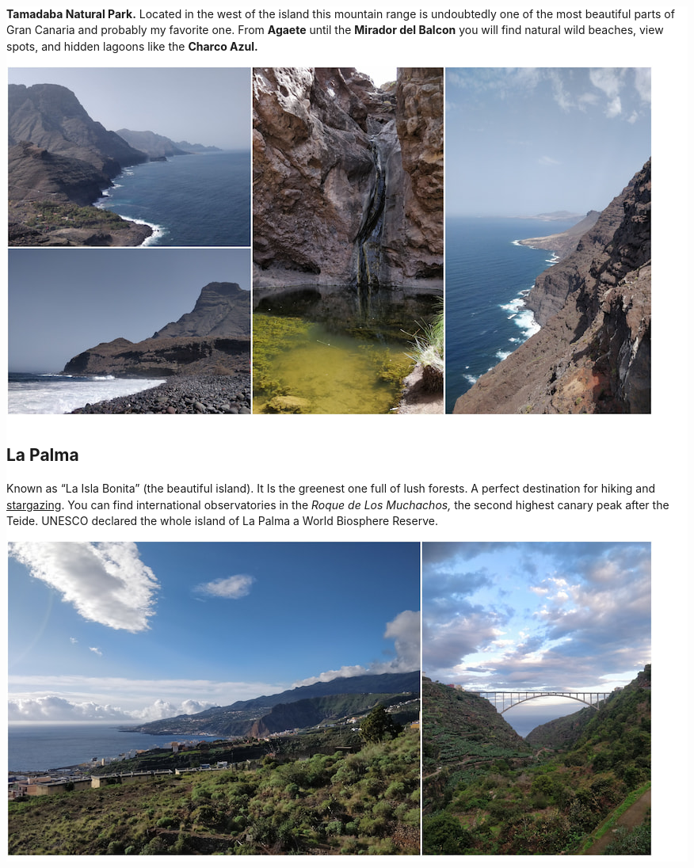 **Tamadaba Natural Park.** Located in the west of the island this mountain range is undoubtedly one of the most beautiful parts of Gran Canaria and probably my favorite one. From **Agaete** until the **Mirador del Balcon** you will find natural wild beaches, view spots, and hidden lagoons like the **Charco Azul.**

![Tamadaba Natural Park pictures.](./assets/tamadaba_natural_park_pictures.jpg)

## La Palma

Known as “La Isla Bonita” (the beautiful island). It Is the greenest one full of lush forests. A perfect destination for hiking and [stargazing](https://ramonmorcillo.com/basic-tips-for-amateur-star-photography/). You can find international observatories in the _Roque de Los Muchachos,_ the second highest canary peak after the Teide. UNESCO declared the whole island of La Palma a World Biosphere Reserve.

![La Palma green landscapes pictures.](./assets/la_palma_green_landscapes_pictures.jpg)
